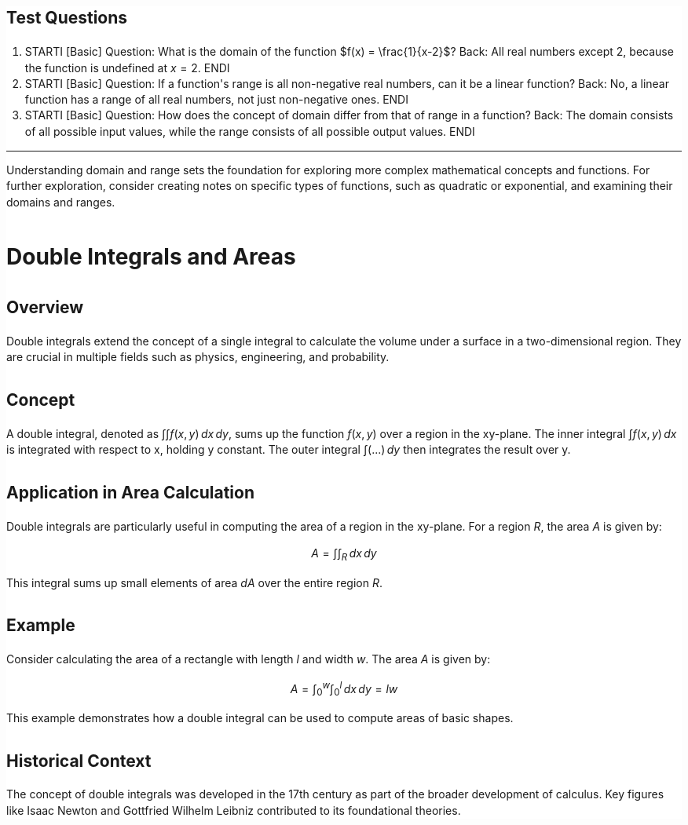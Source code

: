 ## Test Questions
1. STARTI [Basic] Question: What is the domain of the function $f(x) = \frac{1}{x-2}$? Back: All real numbers except 2, because the function is undefined at $x = 2$. ENDI
2. STARTI [Basic] Question: If a function's range is all non-negative real numbers, can it be a linear function? Back: No, a linear function has a range of all real numbers, not just non-negative ones. ENDI
3. STARTI [Basic] Question: How does the concept of domain differ from that of range in a function? Back: The domain consists of all possible input values, while the range consists of all possible output values. ENDI

---

Understanding domain and range sets the foundation for exploring more complex mathematical concepts and functions. For further exploration, consider creating notes on specific types of functions, such as quadratic or exponential, and examining their domains and ranges.

# Double Integrals and Areas

## Overview
Double integrals extend the concept of a single integral to calculate the volume under a surface in a two-dimensional region. They are crucial in multiple fields such as physics, engineering, and probability.

## Concept
A double integral, denoted as $\int\int f(x, y) \,dx\,dy$, sums up the function $f(x, y)$ over a region in the xy-plane. The inner integral $\int f(x, y) \,dx$ is integrated with respect to x, holding y constant. The outer integral $\int (...) \,dy$ then integrates the result over y.

## Application in Area Calculation
Double integrals are particularly useful in computing the area of a region in the xy-plane. For a region $R$, the area $A$ is given by:

$$A = \int\int_R \,dx\,dy$$

This integral sums up small elements of area $dA$ over the entire region $R$.

## Example
Consider calculating the area of a rectangle with length $l$ and width $w$. The area $A$ is given by:

$$A = \int_0^w\int_0^l \,dx\,dy = lw$$

This example demonstrates how a double integral can be used to compute areas of basic shapes.

## Historical Context
The concept of double integrals was developed in the 17th century as part of the broader development of calculus. Key figures like Isaac Newton and Gottfried Wilhelm Leibniz contributed to its foundational theories.
